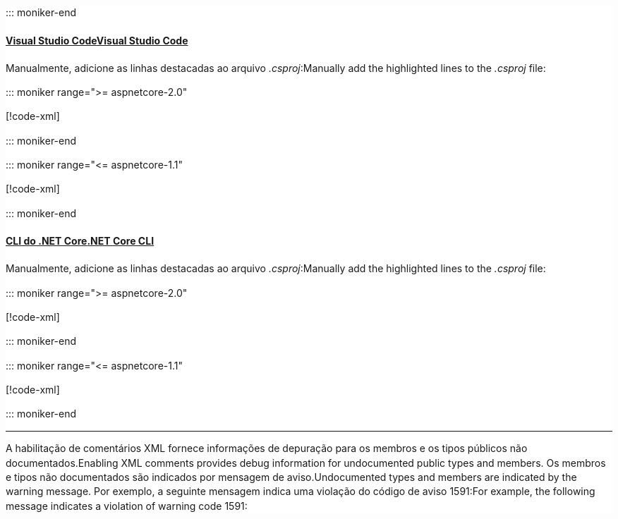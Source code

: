 ::: moniker-end

#### <a name="visual-studio-codetabvisual-studio-code"></a>[<span data-ttu-id="5ec2b-168">Visual Studio Code</span><span class="sxs-lookup"><span data-stu-id="5ec2b-168">Visual Studio Code</span></span>](#tab/visual-studio-code)

<span data-ttu-id="5ec2b-169">Manualmente, adicione as linhas destacadas ao arquivo *.csproj*:</span><span class="sxs-lookup"><span data-stu-id="5ec2b-169">Manually add the highlighted lines to the *.csproj* file:</span></span>

::: moniker range=">= aspnetcore-2.0"

[!code-xml[](../tutorials/web-api-help-pages-using-swagger/samples/2.1/TodoApi.Swashbuckle/TodoApi.csproj?name=snippet_SuppressWarnings&highlight=1-2,4)]

::: moniker-end

::: moniker range="<= aspnetcore-1.1"

[!code-xml[](../tutorials/web-api-help-pages-using-swagger/samples/2.0/TodoApi.Swashbuckle/TodoApi.csproj?name=snippet_SuppressWarnings&highlight=1-2,4)]

::: moniker-end

#### <a name="net-core-clitabnetcore-cli"></a>[<span data-ttu-id="5ec2b-170">CLI do .NET Core</span><span class="sxs-lookup"><span data-stu-id="5ec2b-170">.NET Core CLI</span></span>](#tab/netcore-cli)

<span data-ttu-id="5ec2b-171">Manualmente, adicione as linhas destacadas ao arquivo *.csproj*:</span><span class="sxs-lookup"><span data-stu-id="5ec2b-171">Manually add the highlighted lines to the *.csproj* file:</span></span>

::: moniker range=">= aspnetcore-2.0"

[!code-xml[](../tutorials/web-api-help-pages-using-swagger/samples/2.1/TodoApi.Swashbuckle/TodoApi.csproj?name=snippet_SuppressWarnings&highlight=1-2,4)]

::: moniker-end

::: moniker range="<= aspnetcore-1.1"

[!code-xml[](../tutorials/web-api-help-pages-using-swagger/samples/2.0/TodoApi.Swashbuckle/TodoApi.csproj?name=snippet_SuppressWarnings&highlight=1-2,4)]

::: moniker-end

---

<span data-ttu-id="5ec2b-172">A habilitação de comentários XML fornece informações de depuração para os membros e os tipos públicos não documentados.</span><span class="sxs-lookup"><span data-stu-id="5ec2b-172">Enabling XML comments provides debug information for undocumented public types and members.</span></span> <span data-ttu-id="5ec2b-173">Os membros e tipos não documentados são indicados por mensagem de aviso.</span><span class="sxs-lookup"><span data-stu-id="5ec2b-173">Undocumented types and members are indicated by the warning message.</span></span> <span data-ttu-id="5ec2b-174">Por exemplo, a seguinte mensagem indica uma violação do código de aviso 1591:</span><span class="sxs-lookup"><span data-stu-id="5ec2b-174">For example, the following message indicates a violation of warning code 1591:</span></span>
